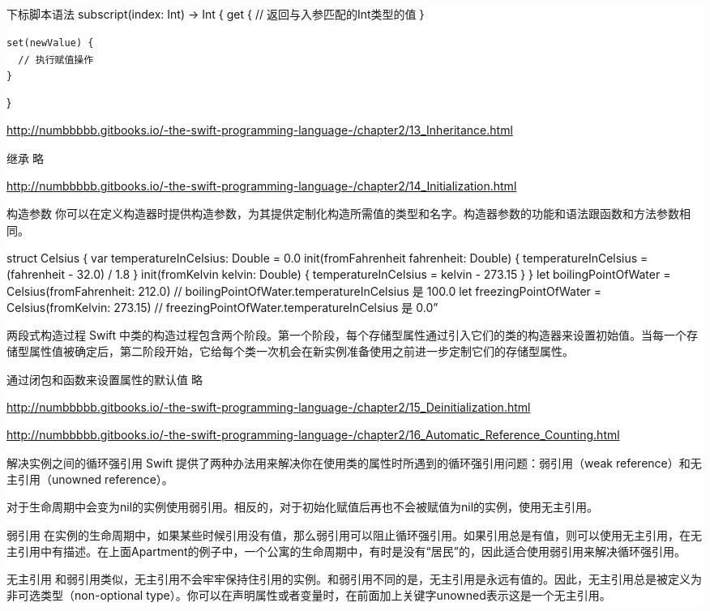 下标脚本语法
subscript(index: Int) -> Int {
    get {
      // 返回与入参匹配的Int类型的值
    }

    set(newValue) {
      // 执行赋值操作
    }
}

http://numbbbbb.gitbooks.io/-the-swift-programming-language-/chapter2/13_Inheritance.html

继承 略

http://numbbbbb.gitbooks.io/-the-swift-programming-language-/chapter2/14_Initialization.html

构造参数
你可以在定义构造器时提供构造参数，为其提供定制化构造所需值的类型和名字。构造器参数的功能和语法跟函数和方法参数相同。

struct Celsius {
    var temperatureInCelsius: Double = 0.0
    init(fromFahrenheit fahrenheit: Double) {
        temperatureInCelsius = (fahrenheit - 32.0) / 1.8
    }
    init(fromKelvin kelvin: Double) {
        temperatureInCelsius = kelvin - 273.15
    }
}
let boilingPointOfWater = Celsius(fromFahrenheit: 212.0)
// boilingPointOfWater.temperatureInCelsius 是 100.0
let freezingPointOfWater = Celsius(fromKelvin: 273.15)
// freezingPointOfWater.temperatureInCelsius 是 0.0”

两段式构造过程
Swift 中类的构造过程包含两个阶段。第一个阶段，每个存储型属性通过引入它们的类的构造器来设置初始值。当每一个存储型属性值被确定后，第二阶段开始，它给每个类一次机会在新实例准备使用之前进一步定制它们的存储型属性。

通过闭包和函数来设置属性的默认值
略

http://numbbbbb.gitbooks.io/-the-swift-programming-language-/chapter2/15_Deinitialization.html

http://numbbbbb.gitbooks.io/-the-swift-programming-language-/chapter2/16_Automatic_Reference_Counting.html

解决实例之间的循环强引用
Swift 提供了两种办法用来解决你在使用类的属性时所遇到的循环强引用问题：弱引用（weak reference）和无主引用（unowned reference）。

对于生命周期中会变为nil的实例使用弱引用。相反的，对于初始化赋值后再也不会被赋值为nil的实例，使用无主引用。

弱引用
在实例的生命周期中，如果某些时候引用没有值，那么弱引用可以阻止循环强引用。如果引用总是有值，则可以使用无主引用，在无主引用中有描述。在上面Apartment的例子中，一个公寓的生命周期中，有时是没有“居民”的，因此适合使用弱引用来解决循环强引用。

无主引用
和弱引用类似，无主引用不会牢牢保持住引用的实例。和弱引用不同的是，无主引用是永远有值的。因此，无主引用总是被定义为非可选类型（non-optional type）。你可以在声明属性或者变量时，在前面加上关键字unowned表示这是一个无主引用。
